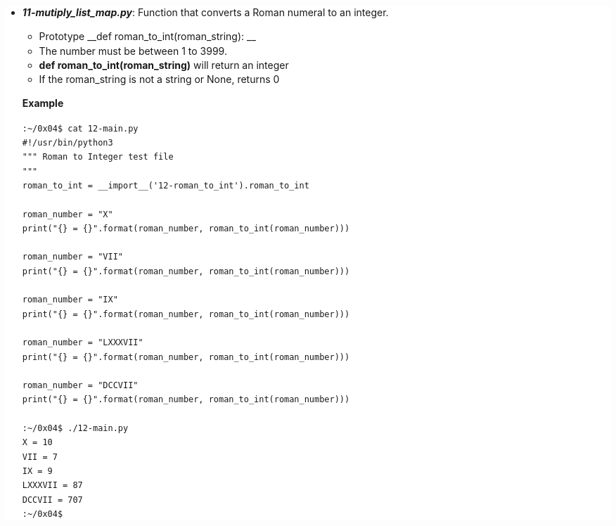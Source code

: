 * ***11-mutiply_list_map.py***: Function that converts a Roman numeral to an integer.

  * Prototype __def roman_to_int(roman_string): __
  * The number must be between 1 to 3999.
  * __def roman_to_int(roman_string)__ will return an integer
  * If the roman_string is not a string or None, returns 0

  __Example__
  ```
  :~/0x04$ cat 12-main.py
  #!/usr/bin/python3
  """ Roman to Integer test file
  """
  roman_to_int = __import__('12-roman_to_int').roman_to_int

  roman_number = "X"
  print("{} = {}".format(roman_number, roman_to_int(roman_number)))

  roman_number = "VII"
  print("{} = {}".format(roman_number, roman_to_int(roman_number)))

  roman_number = "IX"
  print("{} = {}".format(roman_number, roman_to_int(roman_number)))

  roman_number = "LXXXVII"
  print("{} = {}".format(roman_number, roman_to_int(roman_number)))

  roman_number = "DCCVII"
  print("{} = {}".format(roman_number, roman_to_int(roman_number)))

  :~/0x04$ ./12-main.py
  X = 10
  VII = 7
  IX = 9
  LXXXVII = 87
  DCCVII = 707
  :~/0x04$ 
  ```
